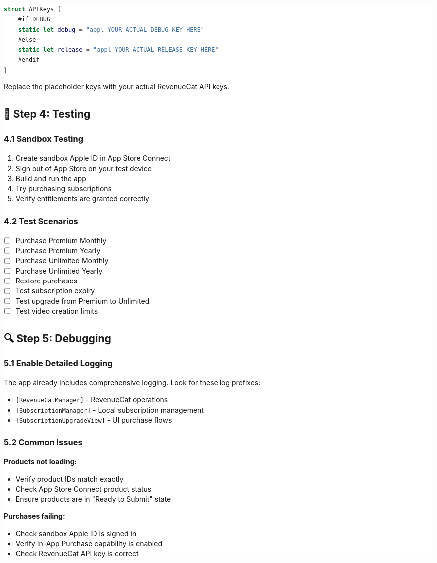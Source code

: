 ```swift
struct APIKeys {
    #if DEBUG
    static let debug = "appl_YOUR_ACTUAL_DEBUG_KEY_HERE"
    #else
    static let release = "appl_YOUR_ACTUAL_RELEASE_KEY_HERE"
    #endif
}
```

Replace the placeholder keys with your actual RevenueCat API keys.

## 🧪 Step 4: Testing

### 4.1 Sandbox Testing

1. Create sandbox Apple ID in App Store Connect
2. Sign out of App Store on your test device
3. Build and run the app
4. Try purchasing subscriptions
5. Verify entitlements are granted correctly

### 4.2 Test Scenarios

- [ ] Purchase Premium Monthly
- [ ] Purchase Premium Yearly  
- [ ] Purchase Unlimited Monthly
- [ ] Purchase Unlimited Yearly
- [ ] Restore purchases
- [ ] Test subscription expiry
- [ ] Test upgrade from Premium to Unlimited
- [ ] Test video creation limits

## 🔍 Step 5: Debugging

### 5.1 Enable Detailed Logging

The app already includes comprehensive logging. Look for these log prefixes:
- `[RevenueCatManager]` - RevenueCat operations
- `[SubscriptionManager]` - Local subscription management
- `[SubscriptionUpgradeView]` - UI purchase flows

### 5.2 Common Issues

**Products not loading:**
- Verify product IDs match exactly
- Check App Store Connect product status
- Ensure products are in "Ready to Submit" state

**Purchases failing:**
- Check sandbox Apple ID is signed in
- Verify In-App Purchase capability is enabled
- Check RevenueCat API key is correct
